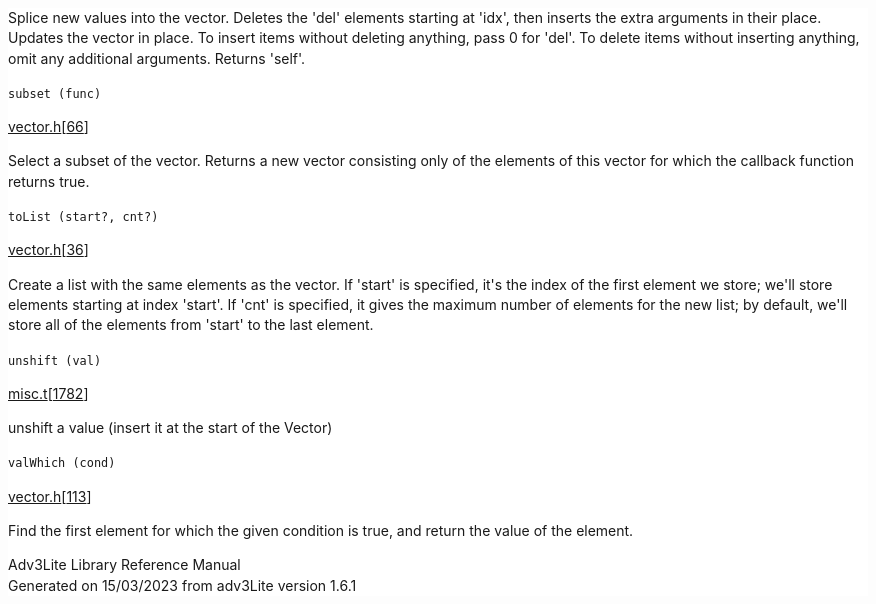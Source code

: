 <div class="desc">

Splice new values into the vector. Deletes the 'del' elements starting
at 'idx', then inserts the extra arguments in their place. Updates the
vector in place. To insert items without deleting anything, pass 0 for
'del'. To delete items without inserting anything, omit any additional
arguments. Returns 'self'.

</div>

<span id="subset"></span>

`subset (func)`

[vector.h](../file/vector.h.html)\[[66](../source/vector.h.html#66)\]

<div class="desc">

Select a subset of the vector. Returns a new vector consisting only of
the elements of this vector for which the callback function returns
true.

</div>

<span id="toList"></span>

`toList (start?, cnt?)`

[vector.h](../file/vector.h.html)\[[36](../source/vector.h.html#36)\]

<div class="desc">

Create a list with the same elements as the vector. If 'start' is
specified, it's the index of the first element we store; we'll store
elements starting at index 'start'. If 'cnt' is specified, it gives the
maximum number of elements for the new list; by default, we'll store all
of the elements from 'start' to the last element.

</div>

<span id="unshift"></span>

`unshift (val)`

[misc.t](../file/misc.t.html)\[[1782](../source/misc.t.html#1782)\]

<div class="desc">

unshift a value (insert it at the start of the Vector)

</div>

<span id="valWhich"></span>

`valWhich (cond)`

[vector.h](../file/vector.h.html)\[[113](../source/vector.h.html#113)\]

<div class="desc">

Find the first element for which the given condition is true, and return
the value of the element.

</div>

<div class="ftr">

Adv3Lite Library Reference Manual  
Generated on 15/03/2023 from adv3Lite version 1.6.1

</div>
